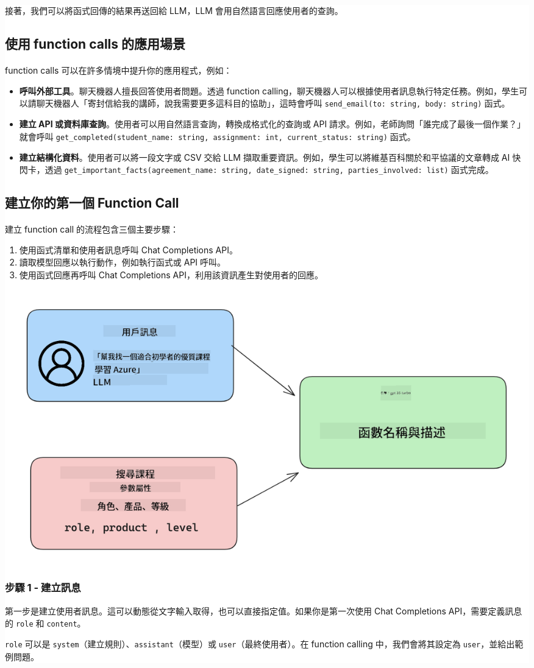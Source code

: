 接著，我們可以將函式回傳的結果再送回給 LLM，LLM 會用自然語言回應使用者的查詢。

## 使用 function calls 的應用場景

function calls 可以在許多情境中提升你的應用程式，例如：

- **呼叫外部工具**。聊天機器人擅長回答使用者問題。透過 function calling，聊天機器人可以根據使用者訊息執行特定任務。例如，學生可以請聊天機器人「寄封信給我的講師，說我需要更多這科目的協助」，這時會呼叫 `send_email(to: string, body: string)` 函式。

- **建立 API 或資料庫查詢**。使用者可以用自然語言查詢，轉換成格式化的查詢或 API 請求。例如，老師詢問「誰完成了最後一個作業？」就會呼叫 `get_completed(student_name: string, assignment: int, current_status: string)` 函式。

- **建立結構化資料**。使用者可以將一段文字或 CSV 交給 LLM 擷取重要資訊。例如，學生可以將維基百科關於和平協議的文章轉成 AI 快閃卡，透過 `get_important_facts(agreement_name: string, date_signed: string, parties_involved: list)` 函式完成。

## 建立你的第一個 Function Call

建立 function call 的流程包含三個主要步驟：

1. 使用函式清單和使用者訊息呼叫 Chat Completions API。
2. 讀取模型回應以執行動作，例如執行函式或 API 呼叫。
3. 使用函式回應再呼叫 Chat Completions API，利用該資訊產生對使用者的回應。

![LLM Flow](../../../translated_images/LLM-Flow.3285ed8caf4796d7343c02927f52c9d32df59e790f6e440568e2e951f6ffa5fd.tw.png)

### 步驟 1 - 建立訊息

第一步是建立使用者訊息。這可以動態從文字輸入取得，也可以直接指定值。如果你是第一次使用 Chat Completions API，需要定義訊息的 `role` 和 `content`。

`role` 可以是 `system`（建立規則）、`assistant`（模型）或 `user`（最終使用者）。在 function calling 中，我們會將其設定為 `user`，並給出範例問題。
